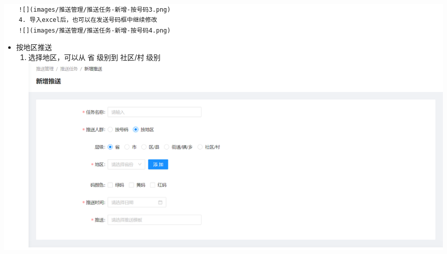         ![](images/推送管理/推送任务-新增-按号码3.png)
        4. 导入excel后，也可以在发送号码框中继续修改
        ![](images/推送管理/推送任务-新增-按号码4.png)
  * 按地区推送
     1. 选择地区，可以从 省 级别到 社区/村 级别
     ![](images/推送管理/推送任务-新增-按地区1.png)